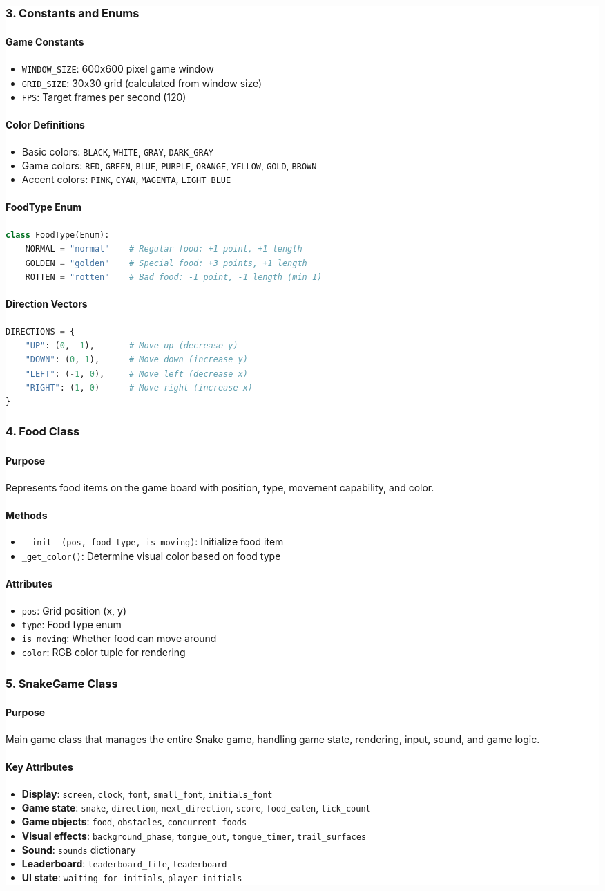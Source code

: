 ### 3. Constants and Enums

#### Game Constants
- `WINDOW_SIZE`: 600x600 pixel game window
- `GRID_SIZE`: 30x30 grid (calculated from window size)
- `FPS`: Target frames per second (120)

#### Color Definitions
- Basic colors: `BLACK`, `WHITE`, `GRAY`, `DARK_GRAY`
- Game colors: `RED`, `GREEN`, `BLUE`, `PURPLE`, `ORANGE`, `YELLOW`, `GOLD`, `BROWN`
- Accent colors: `PINK`, `CYAN`, `MAGENTA`, `LIGHT_BLUE`

#### FoodType Enum
```python
class FoodType(Enum):
    NORMAL = "normal"    # Regular food: +1 point, +1 length
    GOLDEN = "golden"    # Special food: +3 points, +1 length
    ROTTEN = "rotten"    # Bad food: -1 point, -1 length (min 1)
```

#### Direction Vectors
```python
DIRECTIONS = {
    "UP": (0, -1),       # Move up (decrease y)
    "DOWN": (0, 1),      # Move down (increase y)
    "LEFT": (-1, 0),     # Move left (decrease x)
    "RIGHT": (1, 0)      # Move right (increase x)
}
```

### 4. Food Class

#### Purpose
Represents food items on the game board with position, type, movement capability, and color.

#### Methods
- `__init__(pos, food_type, is_moving)`: Initialize food item
- `_get_color()`: Determine visual color based on food type

#### Attributes
- `pos`: Grid position (x, y)
- `type`: Food type enum
- `is_moving`: Whether food can move around
- `color`: RGB color tuple for rendering

### 5. SnakeGame Class

#### Purpose
Main game class that manages the entire Snake game, handling game state, rendering, input, sound, and game logic.

#### Key Attributes
- **Display**: `screen`, `clock`, `font`, `small_font`, `initials_font`
- **Game state**: `snake`, `direction`, `next_direction`, `score`, `food_eaten`, `tick_count`
- **Game objects**: `food`, `obstacles`, `concurrent_foods`
- **Visual effects**: `background_phase`, `tongue_out`, `tongue_timer`, `trail_surfaces`
- **Sound**: `sounds` dictionary
- **Leaderboard**: `leaderboard_file`, `leaderboard`
- **UI state**: `waiting_for_initials`, `player_initials`
